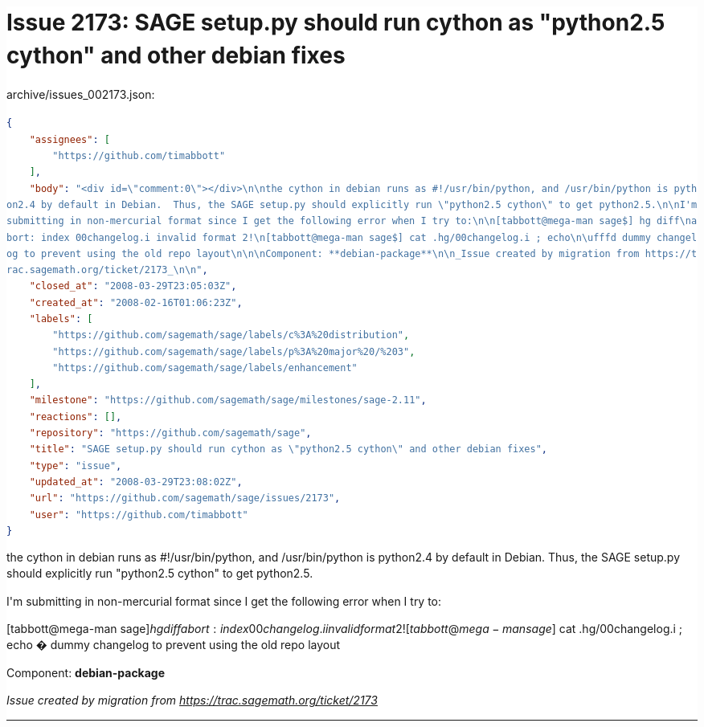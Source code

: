 # Issue 2173: SAGE setup.py should run cython as "python2.5 cython" and other debian fixes

archive/issues_002173.json:
```json
{
    "assignees": [
        "https://github.com/timabbott"
    ],
    "body": "<div id=\"comment:0\"></div>\n\nthe cython in debian runs as #!/usr/bin/python, and /usr/bin/python is python2.4 by default in Debian.  Thus, the SAGE setup.py should explicitly run \"python2.5 cython\" to get python2.5.\n\nI'm submitting in non-mercurial format since I get the following error when I try to:\n\n[tabbott@mega-man sage$] hg diff\nabort: index 00changelog.i invalid format 2!\n[tabbott@mega-man sage$] cat .hg/00changelog.i ; echo\n\ufffd dummy changelog to prevent using the old repo layout\n\n\nComponent: **debian-package**\n\n_Issue created by migration from https://trac.sagemath.org/ticket/2173_\n\n",
    "closed_at": "2008-03-29T23:05:03Z",
    "created_at": "2008-02-16T01:06:23Z",
    "labels": [
        "https://github.com/sagemath/sage/labels/c%3A%20distribution",
        "https://github.com/sagemath/sage/labels/p%3A%20major%20/%203",
        "https://github.com/sagemath/sage/labels/enhancement"
    ],
    "milestone": "https://github.com/sagemath/sage/milestones/sage-2.11",
    "reactions": [],
    "repository": "https://github.com/sagemath/sage",
    "title": "SAGE setup.py should run cython as \"python2.5 cython\" and other debian fixes",
    "type": "issue",
    "updated_at": "2008-03-29T23:08:02Z",
    "url": "https://github.com/sagemath/sage/issues/2173",
    "user": "https://github.com/timabbott"
}
```
<div id="comment:0"></div>

the cython in debian runs as #!/usr/bin/python, and /usr/bin/python is python2.4 by default in Debian.  Thus, the SAGE setup.py should explicitly run "python2.5 cython" to get python2.5.

I'm submitting in non-mercurial format since I get the following error when I try to:

[tabbott@mega-man sage$] hg diff
abort: index 00changelog.i invalid format 2!
[tabbott@mega-man sage$] cat .hg/00changelog.i ; echo
� dummy changelog to prevent using the old repo layout


Component: **debian-package**

_Issue created by migration from https://trac.sagemath.org/ticket/2173_





---
